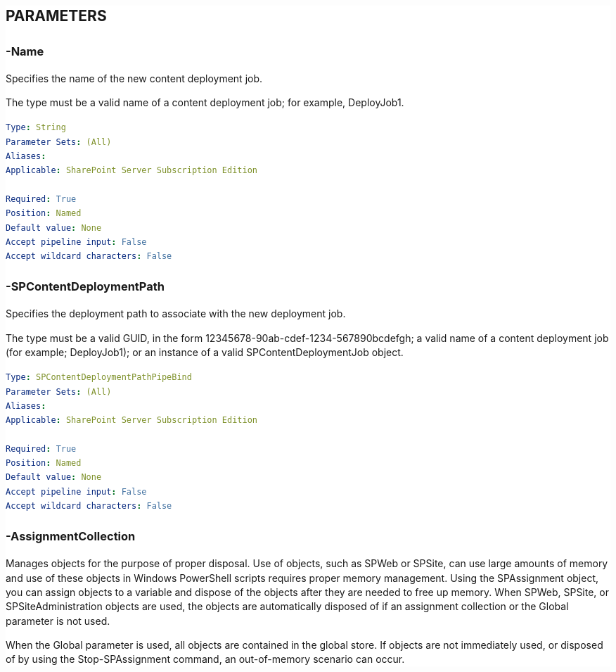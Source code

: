 ## PARAMETERS

### -Name
Specifies the name of the new content deployment job.

The type must be a valid name of a content deployment job; for example, DeployJob1.

```yaml
Type: String
Parameter Sets: (All)
Aliases: 
Applicable: SharePoint Server Subscription Edition

Required: True
Position: Named
Default value: None
Accept pipeline input: False
Accept wildcard characters: False
```

### -SPContentDeploymentPath
Specifies the deployment path to associate with the new deployment job.

The type must be a valid GUID, in the form 12345678-90ab-cdef-1234-567890bcdefgh; a valid name of a content deployment job (for example; DeployJob1); or an instance of a valid SPContentDeploymentJob object.

```yaml
Type: SPContentDeploymentPathPipeBind
Parameter Sets: (All)
Aliases: 
Applicable: SharePoint Server Subscription Edition

Required: True
Position: Named
Default value: None
Accept pipeline input: False
Accept wildcard characters: False
```

### -AssignmentCollection
Manages objects for the purpose of proper disposal.
Use of objects, such as SPWeb or SPSite, can use large amounts of memory and use of these objects in Windows PowerShell scripts requires proper memory management.
Using the SPAssignment object, you can assign objects to a variable and dispose of the objects after they are needed to free up memory.
When SPWeb, SPSite, or SPSiteAdministration objects are used, the objects are automatically disposed of if an assignment collection or the Global parameter is not used.

When the Global parameter is used, all objects are contained in the global store.
If objects are not immediately used, or disposed of by using the Stop-SPAssignment command, an out-of-memory scenario can occur.
